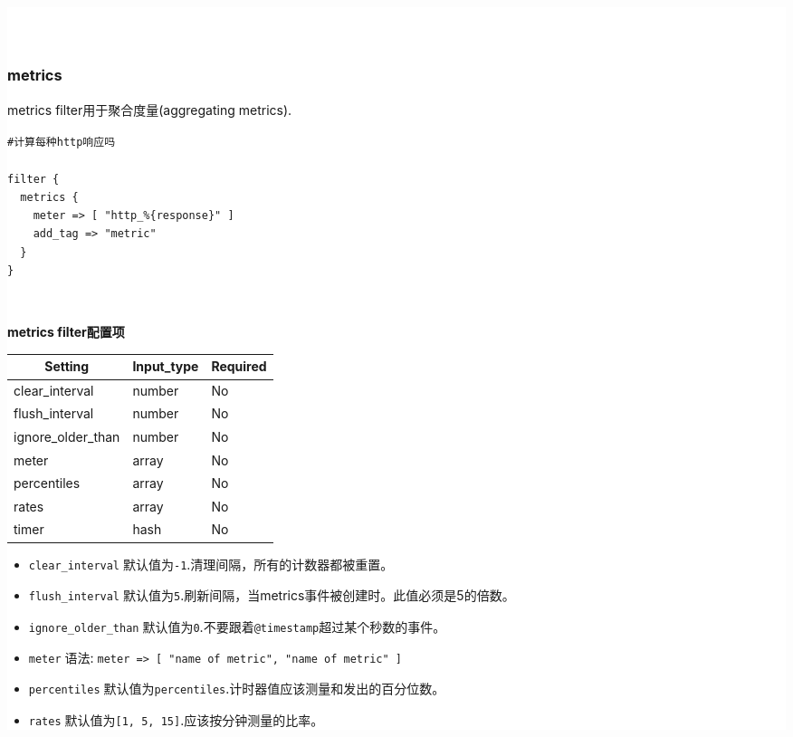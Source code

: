 
<br>
<br/>


### metrics

metrics filter用于聚合度量(aggregating metrics).

```
#计算每种http响应吗

filter {
  metrics {
    meter => [ "http_%{response}" ]
    add_tag => "metric"
  }
}
```

<br>

**metrics filter配置项**

| Setting | Input_type | Required
| - | - | -
| clear_interval | number | No
| flush_interval | number | No
| ignore_older_than | number | No
| meter | array | No
| percentiles | array | No
| rates | array | No
| timer | hash | No

- `clear_interval`
默认值为`-1`.清理间隔，所有的计数器都被重置。

- `flush_interval`
默认值为`5`.刷新间隔，当metrics事件被创建时。此值必须是5的倍数。

- `ignore_older_than`
默认值为`0`.不要跟着`@timestamp`超过某个秒数的事件。

- `meter`
语法: `meter => [ "name of metric", "name of metric" ]`

- `percentiles`
默认值为`percentiles`.计时器值应该测量和发出的百分位数。

- `rates`
默认值为`[1, 5, 15]`.应该按分钟测量的比率。
